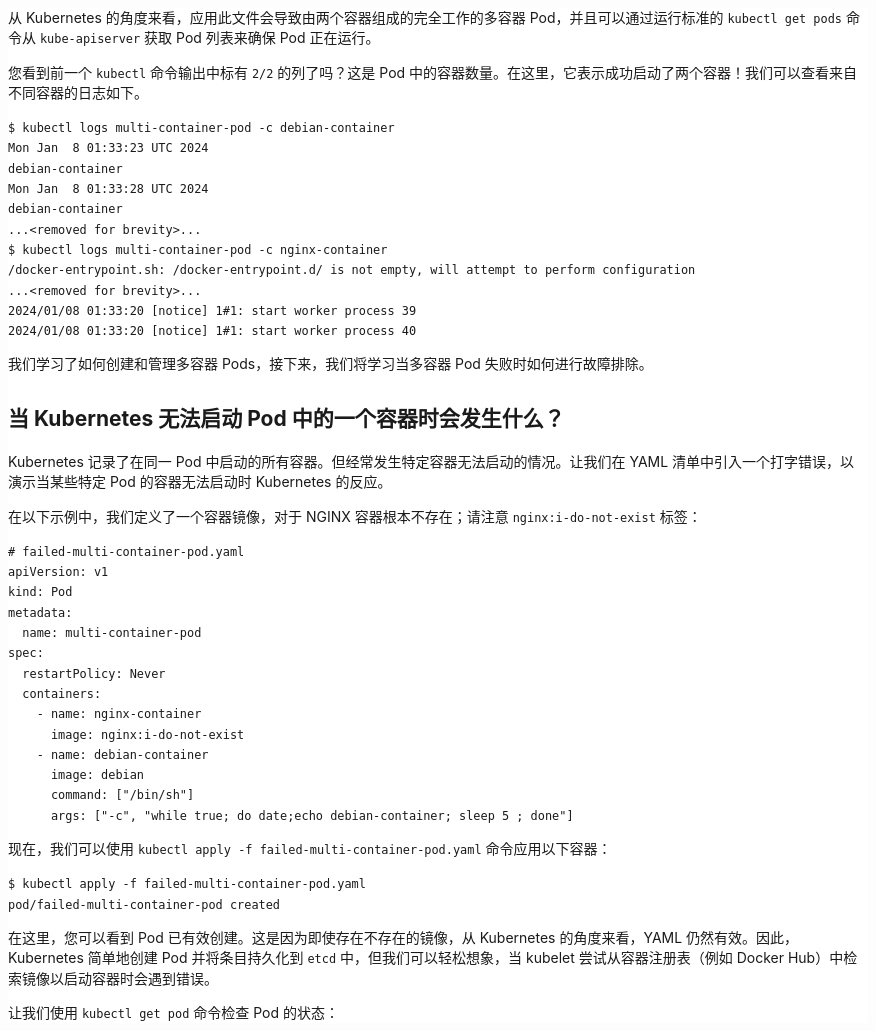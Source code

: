 从 Kubernetes 的角度来看，应用此文件会导致由两个容器组成的完全工作的多容器 Pod，并且可以通过运行标准的 `kubectl get pods` 命令从 `kube-apiserver` 获取 Pod 列表来确保 Pod 正在运行。

您看到前一个 `kubectl` 命令输出中标有 `2/2` 的列了吗？这是 Pod 中的容器数量。在这里，它表示成功启动了两个容器！我们可以查看来自不同容器的日志如下。

```
$ kubectl logs multi-container-pod -c debian-container
Mon Jan  8 01:33:23 UTC 2024
debian-container
Mon Jan  8 01:33:28 UTC 2024
debian-container
...<removed for brevity>...
$ kubectl logs multi-container-pod -c nginx-container
/docker-entrypoint.sh: /docker-entrypoint.d/ is not empty, will attempt to perform configuration
...<removed for brevity>...
2024/01/08 01:33:20 [notice] 1#1: start worker process 39
2024/01/08 01:33:20 [notice] 1#1: start worker process 40 
```

我们学习了如何创建和管理多容器 Pods，接下来，我们将学习当多容器 Pod 失败时如何进行故障排除。

## 当 Kubernetes 无法启动 Pod 中的一个容器时会发生什么？

Kubernetes 记录了在同一 Pod 中启动的所有容器。但经常发生特定容器无法启动的情况。让我们在 YAML 清单中引入一个打字错误，以演示当某些特定 Pod 的容器无法启动时 Kubernetes 的反应。

在以下示例中，我们定义了一个容器镜像，对于 NGINX 容器根本不存在；请注意 `nginx:i-do-not-exist` 标签：

```
# failed-multi-container-pod.yaml
apiVersion: v1
kind: Pod
metadata:
  name: multi-container-pod
spec:
  restartPolicy: Never
  containers:
    - name: nginx-container
      image: nginx:i-do-not-exist
    - name: debian-container
      image: debian
      command: ["/bin/sh"]
      args: ["-c", "while true; do date;echo debian-container; sleep 5 ; done"] 
```

现在，我们可以使用 `kubectl apply -f failed-multi-container-pod.yaml` 命令应用以下容器：

```
$ kubectl apply -f failed-multi-container-pod.yaml
pod/failed-multi-container-pod created 
```

在这里，您可以看到 Pod 已有效创建。这是因为即使存在不存在的镜像，从 Kubernetes 的角度来看，YAML 仍然有效。因此，Kubernetes 简单地创建 Pod 并将条目持久化到 `etcd` 中，但我们可以轻松想象，当 kubelet 尝试从容器注册表（例如 Docker Hub）中检索镜像以启动容器时会遇到错误。

让我们使用 `kubectl get pod` 命令检查 Pod 的状态：
